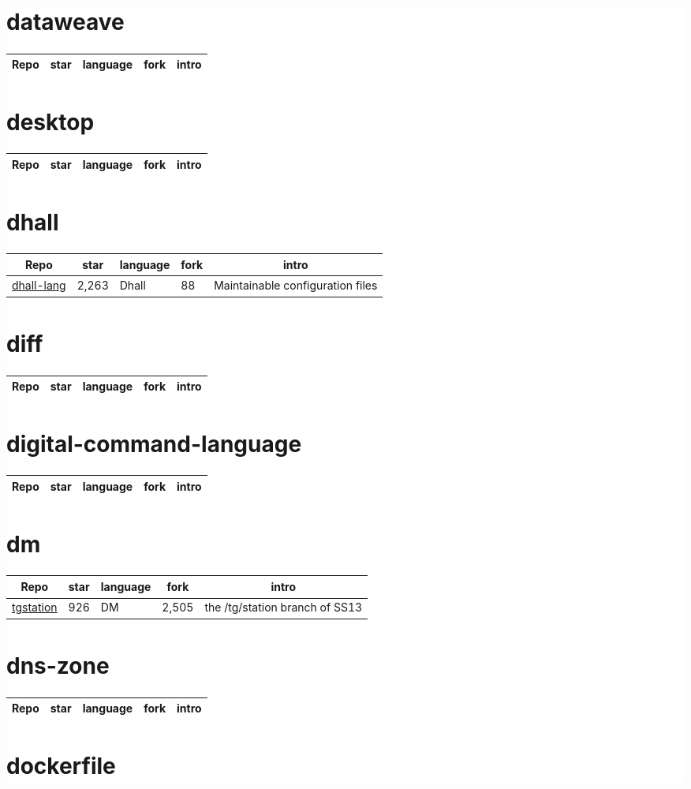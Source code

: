 
# dataweave

Repo|star|language|fork|intro
-|-|-|-|-



# desktop

Repo|star|language|fork|intro
-|-|-|-|-



# dhall

Repo|star|language|fork|intro
-|-|-|-|-
[dhall-lang](https://github.com/dhall-lang/dhall-lang)|2,263|Dhall|88|Maintainable configuration files


# diff

Repo|star|language|fork|intro
-|-|-|-|-



# digital-command-language

Repo|star|language|fork|intro
-|-|-|-|-



# dm

Repo|star|language|fork|intro
-|-|-|-|-
[tgstation](https://github.com/tgstation/tgstation)|926|DM|2,505|the /tg/station branch of SS13


# dns-zone

Repo|star|language|fork|intro
-|-|-|-|-



# dockerfile
